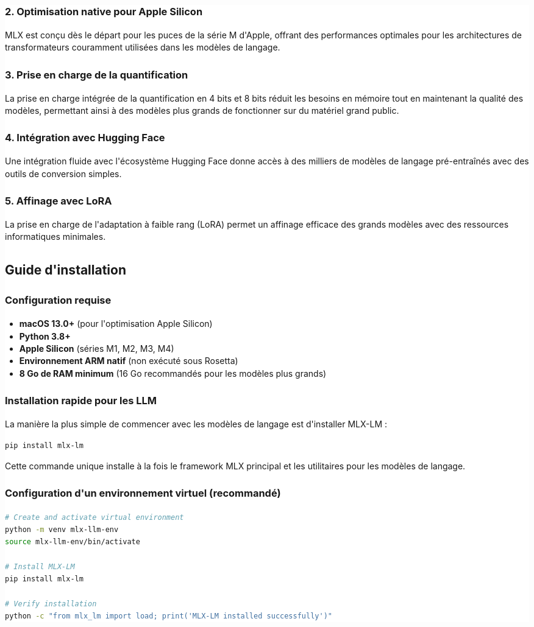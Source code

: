 ### 2. Optimisation native pour Apple Silicon
MLX est conçu dès le départ pour les puces de la série M d'Apple, offrant des performances optimales pour les architectures de transformateurs couramment utilisées dans les modèles de langage.

### 3. Prise en charge de la quantification
La prise en charge intégrée de la quantification en 4 bits et 8 bits réduit les besoins en mémoire tout en maintenant la qualité des modèles, permettant ainsi à des modèles plus grands de fonctionner sur du matériel grand public.

### 4. Intégration avec Hugging Face
Une intégration fluide avec l'écosystème Hugging Face donne accès à des milliers de modèles de langage pré-entraînés avec des outils de conversion simples.

### 5. Affinage avec LoRA
La prise en charge de l'adaptation à faible rang (LoRA) permet un affinage efficace des grands modèles avec des ressources informatiques minimales.

## Guide d'installation

### Configuration requise
- **macOS 13.0+** (pour l'optimisation Apple Silicon)  
- **Python 3.8+**  
- **Apple Silicon** (séries M1, M2, M3, M4)  
- **Environnement ARM natif** (non exécuté sous Rosetta)  
- **8 Go de RAM minimum** (16 Go recommandés pour les modèles plus grands)  

### Installation rapide pour les LLM

La manière la plus simple de commencer avec les modèles de langage est d'installer MLX-LM :

```bash
pip install mlx-lm
```

Cette commande unique installe à la fois le framework MLX principal et les utilitaires pour les modèles de langage.

### Configuration d'un environnement virtuel (recommandé)

```bash
# Create and activate virtual environment
python -m venv mlx-llm-env
source mlx-llm-env/bin/activate

# Install MLX-LM
pip install mlx-lm

# Verify installation
python -c "from mlx_lm import load; print('MLX-LM installed successfully')"
```
